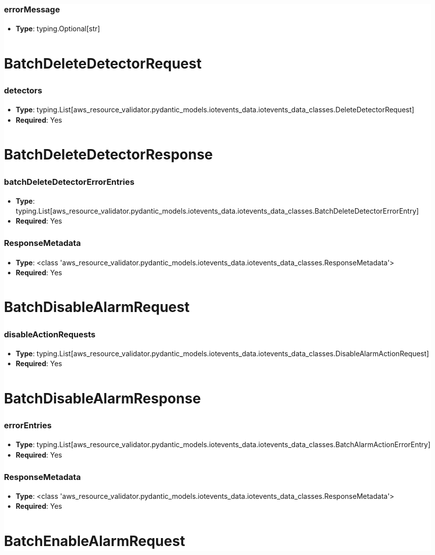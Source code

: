 ### errorMessage
- **Type**: typing.Optional[str]


# BatchDeleteDetectorRequest

### detectors
- **Type**: typing.List[aws_resource_validator.pydantic_models.iotevents_data.iotevents_data_classes.DeleteDetectorRequest]
- **Required**: Yes


# BatchDeleteDetectorResponse

### batchDeleteDetectorErrorEntries
- **Type**: typing.List[aws_resource_validator.pydantic_models.iotevents_data.iotevents_data_classes.BatchDeleteDetectorErrorEntry]
- **Required**: Yes

### ResponseMetadata
- **Type**: <class 'aws_resource_validator.pydantic_models.iotevents_data.iotevents_data_classes.ResponseMetadata'>
- **Required**: Yes


# BatchDisableAlarmRequest

### disableActionRequests
- **Type**: typing.List[aws_resource_validator.pydantic_models.iotevents_data.iotevents_data_classes.DisableAlarmActionRequest]
- **Required**: Yes


# BatchDisableAlarmResponse

### errorEntries
- **Type**: typing.List[aws_resource_validator.pydantic_models.iotevents_data.iotevents_data_classes.BatchAlarmActionErrorEntry]
- **Required**: Yes

### ResponseMetadata
- **Type**: <class 'aws_resource_validator.pydantic_models.iotevents_data.iotevents_data_classes.ResponseMetadata'>
- **Required**: Yes


# BatchEnableAlarmRequest
